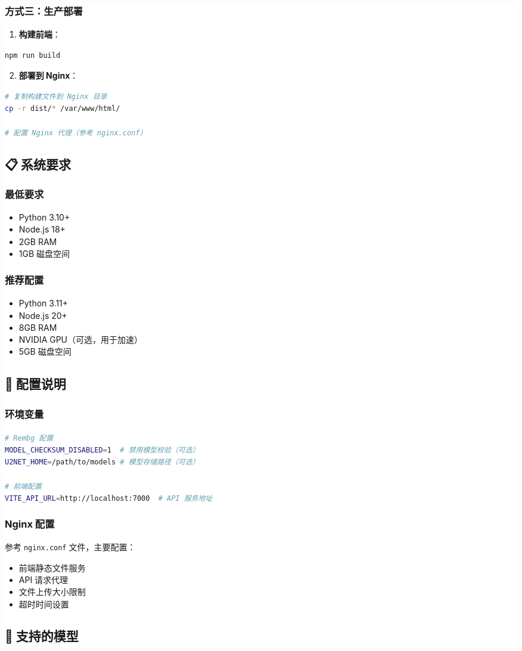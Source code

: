 ### 方式三：生产部署

1. **构建前端**：
```bash
npm run build
```

2. **部署到 Nginx**：
```bash
# 复制构建文件到 Nginx 目录
cp -r dist/* /var/www/html/

# 配置 Nginx 代理（参考 nginx.conf）
```

## 📋 系统要求

### 最低要求
- Python 3.10+
- Node.js 18+
- 2GB RAM
- 1GB 磁盘空间

### 推荐配置
- Python 3.11+
- Node.js 20+
- 8GB RAM
- NVIDIA GPU（可选，用于加速）
- 5GB 磁盘空间

## 🔧 配置说明

### 环境变量

```bash
# Rembg 配置
MODEL_CHECKSUM_DISABLED=1  # 禁用模型校验（可选）
U2NET_HOME=/path/to/models # 模型存储路径（可选）

# 前端配置
VITE_API_URL=http://localhost:7000  # API 服务地址
```

### Nginx 配置

参考 `nginx.conf` 文件，主要配置：
- 前端静态文件服务
- API 请求代理
- 文件上传大小限制
- 超时时间设置

## 🎨 支持的模型
